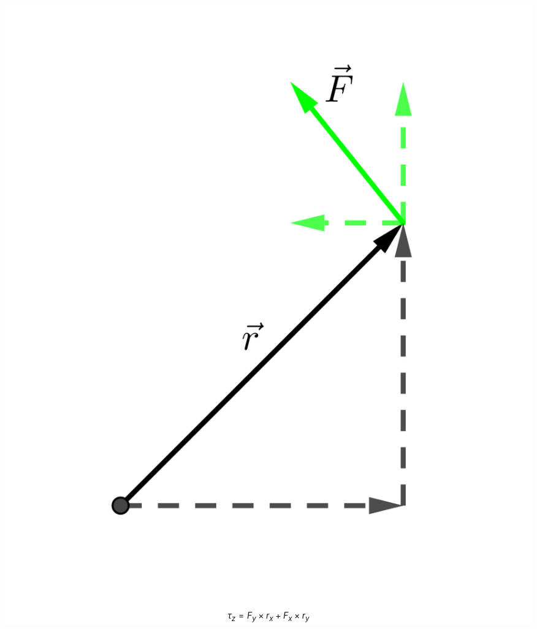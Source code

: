 ![Rotation in xy plane_2_2](images/rotation-in-xy-plane_2_2.png)

$$
 \tau _z = F_y \times r_x + F_x \times r_y
$$
